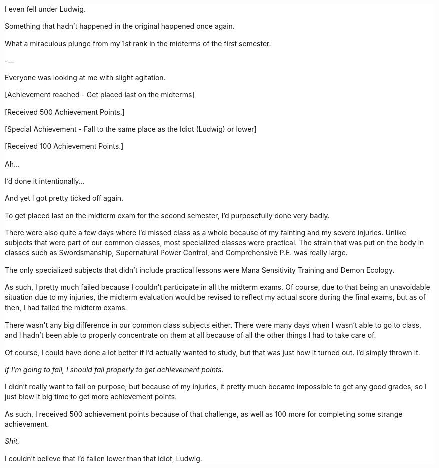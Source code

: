I even fell under Ludwig.

Something that hadn’t happened in the original happened once again.

What a miraculous plunge from my 1st rank in the midterms of the first semester.

-...

Everyone was looking at me with slight agitation.

[Achievement reached - Get placed last on the midterms]

[Received 500 Achievement Points.]


[Special Achievement - Fall to the same place as the Idiot (Ludwig) or lower]

[Received 100 Achievement Points.]

Ah...

I‘d done it intentionally...

And yet I got pretty ticked off again.

To get placed last on the midterm exam for the second semester, I’d purposefully
done very badly.

There were also quite a few days where I’d missed class as a whole because of my
fainting and my severe injuries. Unlike subjects that were part of our common
classes, most specialized classes were practical. The strain that was put on the body
in classes such as Swordsmanship, Supernatural Power Control, and Comprehensive
P.E. was really large.

The only specialized subjects that didn’t include practical lessons were Mana
Sensitivity Training and Demon Ecology.

As such, I pretty much failed because I couldn’t participate in all the midterm exams.
Of course, due to that being an unavoidable situation due to my injuries, the midterm
evaluation would be revised to reflect my actual score during the final exams, but as
of then, I had failed the midterm exams.

There wasn't any big difference in our common class subjects either. There were
many days when I wasn’t able to go to class, and I hadn’t been able to properly
concentrate on them at all because of all the other things I had to take care of.

Of course, I could have done a lot better if I’d actually wanted to study, but that was
just how it turned out. I’d simply thrown it.

*If I’m going to fail, I should fail properly to get achievement points.*

I didn’t really want to fail on purpose, but because of my injuries, it pretty much
became impossible to get any good grades, so I just blew it big time to get more
achievement points.

As such, I received 500 achievement points because of that challenge, as well as 100
more for completing some strange achievement.

*Shit.*

I couldn’t believe that I’d fallen lower than that idiot, Ludwig.

